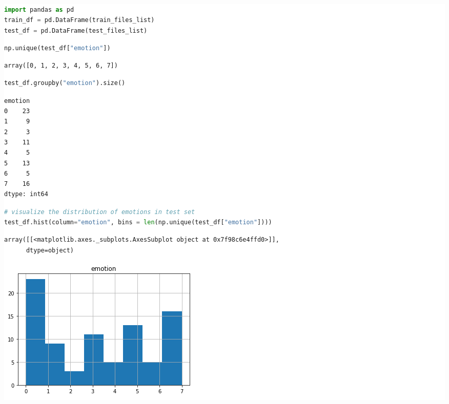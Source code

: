 

```python
import pandas as pd
train_df = pd.DataFrame(train_files_list)
test_df = pd.DataFrame(test_files_list)
```


```python
np.unique(test_df["emotion"])
```




    array([0, 1, 2, 3, 4, 5, 6, 7])




```python
test_df.groupby("emotion").size()
```




    emotion
    0    23
    1     9
    2     3
    3    11
    4     5
    5    13
    6     5
    7    16
    dtype: int64




```python
# visualize the distribution of emotions in test set
test_df.hist(column="emotion", bins = len(np.unique(test_df["emotion"])))
```




    array([[<matplotlib.axes._subplots.AxesSubplot object at 0x7f98c6e4ffd0>]],
          dtype=object)




![png](output_35_1.png)
